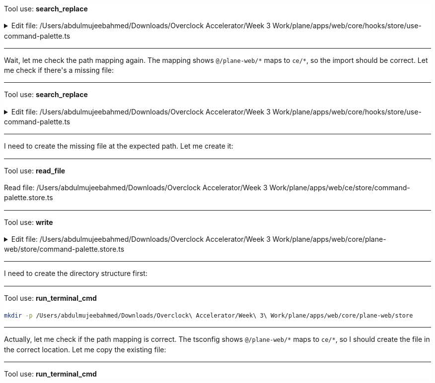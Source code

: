Tool use: **search_replace**


<details><summary>Edit file: /Users/abdulmujeebahmed/Downloads/Overclock Accelerator/Week 3 Work/plane/apps/web/core/hooks/store/use-command-palette.ts</summary></details>

---

Wait, let me check the path mapping again. The mapping shows `@/plane-web/*` maps to `ce/*`, so the import should be correct. Let me check if there's a missing file:


---

Tool use: **search_replace**


<details><summary>Edit file: /Users/abdulmujeebahmed/Downloads/Overclock Accelerator/Week 3 Work/plane/apps/web/core/hooks/store/use-command-palette.ts</summary></details>

---

I need to create the missing file at the expected path. Let me create it:


---

Tool use: **read_file**

Read file: /Users/abdulmujeebahmed/Downloads/Overclock Accelerator/Week 3 Work/plane/apps/web/ce/store/command-palette.store.ts

---

Tool use: **write**


<details><summary>Edit file: /Users/abdulmujeebahmed/Downloads/Overclock Accelerator/Week 3 Work/plane/apps/web/core/plane-web/store/command-palette.store.ts</summary></details>

---

I need to create the directory structure first:


---

Tool use: **run_terminal_cmd**

```bash
mkdir -p /Users/abdulmujeebahmed/Downloads/Overclock\ Accelerator/Week\ 3\ Work/plane/apps/web/core/plane-web/store
```

---

Actually, let me check if the path mapping is correct. The tsconfig shows `@/plane-web/*` maps to `ce/*`, so I should create the file in the correct location. Let me copy the existing file:


---

Tool use: **run_terminal_cmd**
